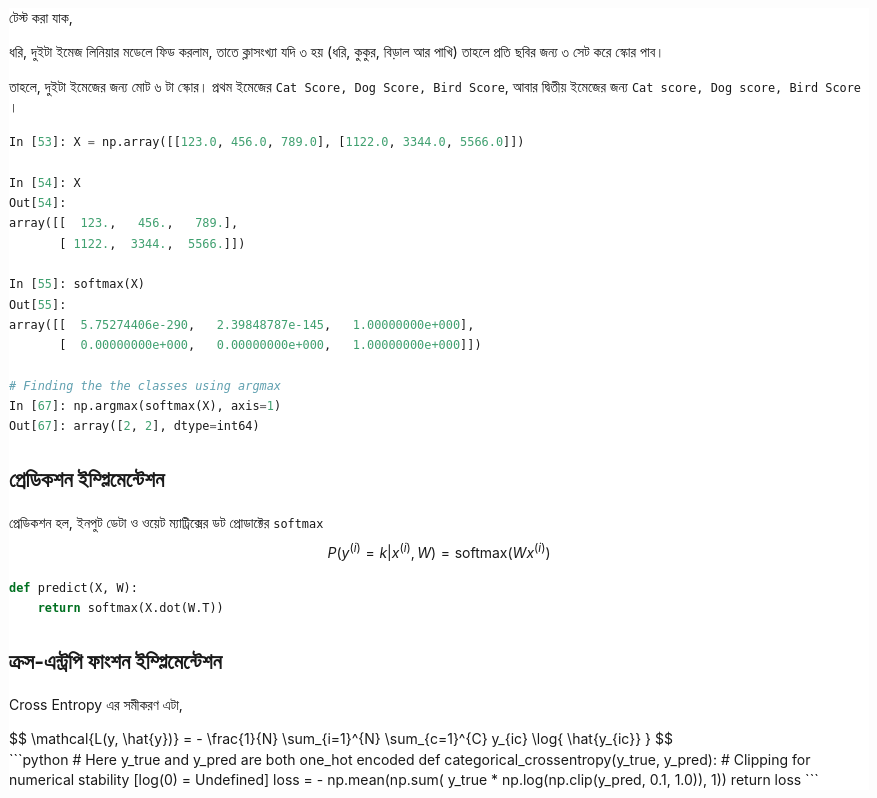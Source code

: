 টেস্ট করা যাক, 

ধরি, দুইটা ইমেজ লিনিয়ার মডেলে ফিড করলাম, তাতে ক্লাসংখ্যা যদি ৩ হয় (ধরি, কুকুর, বিড়াল আর পাখি) তাহলে প্রতি ছবির জন্য ৩ সেট করে স্কোর পাব। 

তাহলে, দুইটা ইমেজের জন্য মোট ৬ টা স্কোর। প্রথম ইমেজের `Cat Score, Dog Score, Bird Score`, আবার দ্বিতীয় ইমেজের জন্য `Cat score, Dog score, Bird Score` । 

```python
In [53]: X = np.array([[123.0, 456.0, 789.0], [1122.0, 3344.0, 5566.0]])

In [54]: X
Out[54]:
array([[  123.,   456.,   789.],
       [ 1122.,  3344.,  5566.]])

In [55]: softmax(X)
Out[55]:
array([[  5.75274406e-290,   2.39848787e-145,   1.00000000e+000],
       [  0.00000000e+000,   0.00000000e+000,   1.00000000e+000]])

# Finding the the classes using argmax
In [67]: np.argmax(softmax(X), axis=1)
Out[67]: array([2, 2], dtype=int64)
```

## প্রেডিকশন ইম্প্লিমেন্টেশন

প্রেডিকশন হল, ইনপুট ডেটা ও ওয়েট ম্যাট্রিক্সের ডট প্রোডাক্টের `softmax` 
$$
P( y^{(i)} = k |x^{(i)},W) = \text{softmax} (Wx^{(i)})
$$

```python
def predict(X, W):
    return softmax(X.dot(W.T))
```

## ক্রস-এন্ট্রপি ফাংশন ইম্প্লিমেন্টেশন

Cross Entropy এর সমীকরণ এটা, 
<div class="equation">
$$
\mathcal{L(y, \hat{y})} = - \frac{1}{N}  \sum_{i=1}^{N} \sum_{c=1}^{C} y_{ic} \log{  \hat{y_{ic}} }
$$
</div>
```python
# Here y_true and y_pred are both one_hot encoded
def categorical_crossentropy(y_true, y_pred):
    # Clipping for numerical stability [log(0) = Undefined]
    loss  = - np.mean(np.sum( y_true * np.log(np.clip(y_pred, 0.1, 1.0)), 1))
    return loss
```
